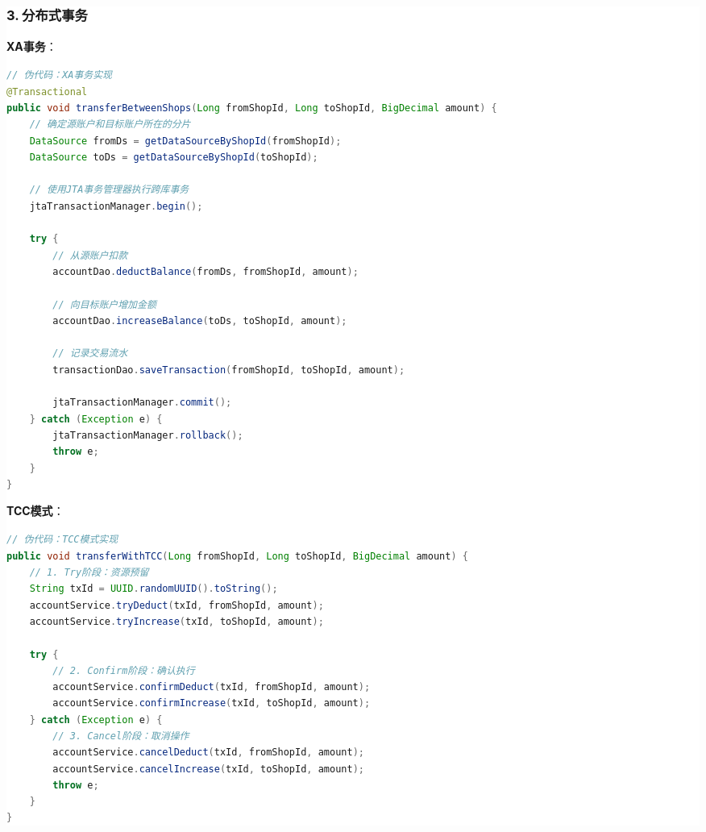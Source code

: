 ### 3. 分布式事务

**XA事务**：
```java
// 伪代码：XA事务实现
@Transactional
public void transferBetweenShops(Long fromShopId, Long toShopId, BigDecimal amount) {
    // 确定源账户和目标账户所在的分片
    DataSource fromDs = getDataSourceByShopId(fromShopId);
    DataSource toDs = getDataSourceByShopId(toShopId);
    
    // 使用JTA事务管理器执行跨库事务
    jtaTransactionManager.begin();
    
    try {
        // 从源账户扣款
        accountDao.deductBalance(fromDs, fromShopId, amount);
        
        // 向目标账户增加金额
        accountDao.increaseBalance(toDs, toShopId, amount);
        
        // 记录交易流水
        transactionDao.saveTransaction(fromShopId, toShopId, amount);
        
        jtaTransactionManager.commit();
    } catch (Exception e) {
        jtaTransactionManager.rollback();
        throw e;
    }
}
```

**TCC模式**：
```java
// 伪代码：TCC模式实现
public void transferWithTCC(Long fromShopId, Long toShopId, BigDecimal amount) {
    // 1. Try阶段：资源预留
    String txId = UUID.randomUUID().toString();
    accountService.tryDeduct(txId, fromShopId, amount);
    accountService.tryIncrease(txId, toShopId, amount);
    
    try {
        // 2. Confirm阶段：确认执行
        accountService.confirmDeduct(txId, fromShopId, amount);
        accountService.confirmIncrease(txId, toShopId, amount);
    } catch (Exception e) {
        // 3. Cancel阶段：取消操作
        accountService.cancelDeduct(txId, fromShopId, amount);
        accountService.cancelIncrease(txId, toShopId, amount);
        throw e;
    }
}
```
